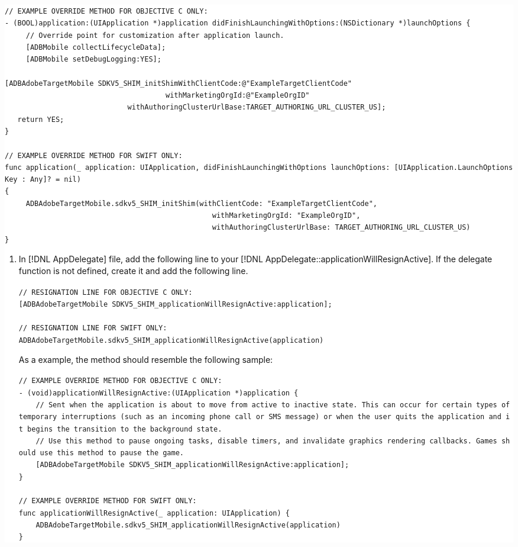
   ```
   // EXAMPLE OVERRIDE METHOD FOR OBJECTIVE C ONLY: 
   - (BOOL)application:(UIApplication *)application didFinishLaunchingWithOptions:(NSDictionary *)launchOptions { 
        // Override point for customization after application launch. 
        [ADBMobile collectLifecycleData]; 
        [ADBMobile setDebugLogging:YES]; 
     
   [ADBAdobeTargetMobile SDKV5_SHIM_initShimWithClientCode:@"ExampleTargetClientCode" 
                                         withMarketingOrgId:@"ExampleOrgID" 
                                withAuthoringClusterUrlBase:TARGET_AUTHORING_URL_CLUSTER_US]; 
      return YES; 
   } 
     
   // EXAMPLE OVERRIDE METHOD FOR SWIFT ONLY: 
   func application(_ application: UIApplication, didFinishLaunchingWithOptions launchOptions: [UIApplication.LaunchOptionsKey : Any]? = nil) 
   { 
        ADBAdobeTargetMobile.sdkv5_SHIM_initShim(withClientCode: "ExampleTargetClientCode", 
                                                    withMarketingOrgId: "ExampleOrgID", 
                                                    withAuthoringClusterUrlBase: TARGET_AUTHORING_URL_CLUSTER_US) 
   }
   ```


1. In [!DNL  AppDelegate] file, add the following line to your [!DNL  AppDelegate::applicationWillResignActive]. If the delegate function is not defined, create it and add the following line. 


   ```
   // RESIGNATION LINE FOR OBJECTIVE C ONLY: 
   [ADBAdobeTargetMobile SDKV5_SHIM_applicationWillResignActive:application]; 
     
   // RESIGNATION LINE FOR SWIFT ONLY: 
   ADBAdobeTargetMobile.sdkv5_SHIM_applicationWillResignActive(application)
   ```


   As a example, the method should resemble the following sample: 


   ```
   // EXAMPLE OVERRIDE METHOD FOR OBJECTIVE C ONLY: 
   - (void)applicationWillResignActive:(UIApplication *)application { 
       // Sent when the application is about to move from active to inactive state. This can occur for certain types of temporary interruptions (such as an incoming phone call or SMS message) or when the user quits the application and it begins the transition to the background state. 
       // Use this method to pause ongoing tasks, disable timers, and invalidate graphics rendering callbacks. Games should use this method to pause the game. 
       [ADBAdobeTargetMobile SDKV5_SHIM_applicationWillResignActive:application]; 
   } 
     
   // EXAMPLE OVERRIDE METHOD FOR SWIFT ONLY: 
   func applicationWillResignActive(_ application: UIApplication) { 
       ADBAdobeTargetMobile.sdkv5_SHIM_applicationWillResignActive(application) 
   }
   ```
